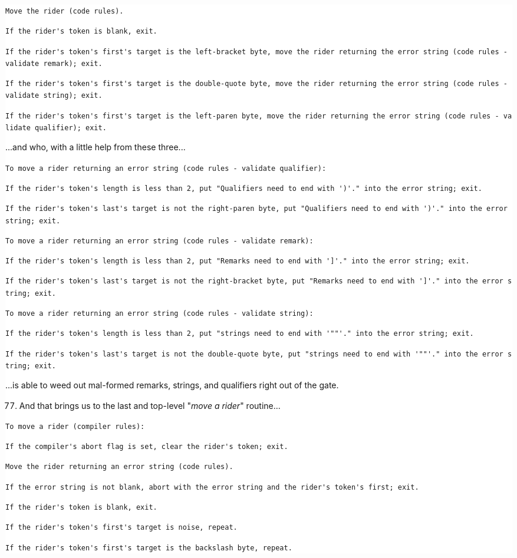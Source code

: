 `Move the rider (code rules).`

`If the rider's token is blank, exit.`

`If the rider's token's first's target is the left-bracket byte, move the rider returning the error string (code rules - validate remark); exit.`

`If the rider's token's first's target is the double-quote byte, move the rider returning the error string (code rules - validate string); exit.`

`If the rider's token's first's target is the left-paren byte, move the rider returning the error string (code rules - validate qualifier); exit.`


...and who, with a little help from these three...


`To move a rider returning an error string (code rules - validate qualifier):`

`If the rider's token's length is less than 2, put "Qualifiers need to end with ')'." into the error string; exit.`

`If the rider's token's last's target is not the right-paren byte, put "Qualifiers need to end with ')'." into the error string; exit.`


`To move a rider returning an error string (code rules - validate remark):`

`If the rider's token's length is less than 2, put "Remarks need to end with ']'." into the error string; exit.`

`If the rider's token's last's target is not the right-bracket byte, put "Remarks need to end with ']'." into the error string; exit.`


`To move a rider returning an error string (code rules - validate string):`

`If the rider's token's length is less than 2, put "strings need to end with '""'." into the error string; exit.`

`If the rider's token's last's target is not the double-quote byte, put "strings need to end with '""'." into the error string; exit.`


...is able to weed out mal-formed remarks, strings, and qualifiers right out of the gate.


77. And that brings us to the last and top-level "_move a rider_" routine...


`To move a rider (compiler rules):`

`If the compiler's abort flag is set, clear the rider's token; exit.`

`Move the rider returning an error string (code rules).`

`If the error string is not blank, abort with the error string and the rider's token's first; exit.`

`If the rider's token is blank, exit.`

`If the rider's token's first's target is noise, repeat.`

`If the rider's token's first's target is the backslash byte, repeat.`
